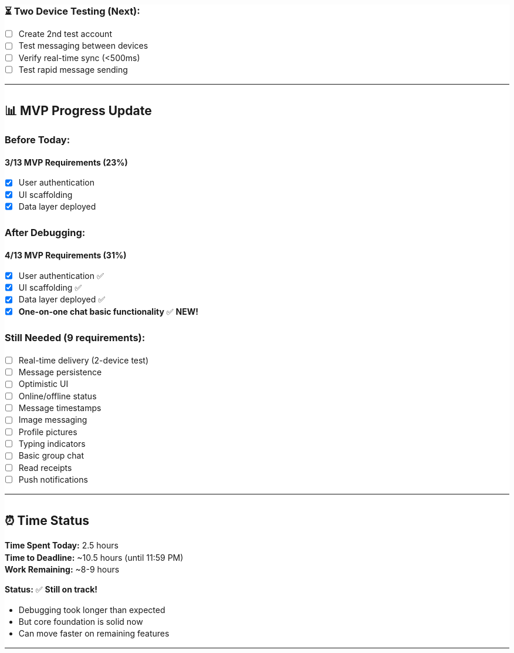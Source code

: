 ### ⏳ Two Device Testing (Next):
- [ ] Create 2nd test account
- [ ] Test messaging between devices
- [ ] Verify real-time sync (<500ms)
- [ ] Test rapid message sending

---

## 📊 MVP Progress Update

### Before Today:
**3/13 MVP Requirements (23%)**
- [x] User authentication
- [x] UI scaffolding
- [x] Data layer deployed

### After Debugging:
**4/13 MVP Requirements (31%)**
- [x] User authentication ✅
- [x] UI scaffolding ✅
- [x] Data layer deployed ✅
- [x] **One-on-one chat basic functionality** ✅ **NEW!**

### Still Needed (9 requirements):
- [ ] Real-time delivery (2-device test)
- [ ] Message persistence
- [ ] Optimistic UI
- [ ] Online/offline status
- [ ] Message timestamps
- [ ] Image messaging
- [ ] Profile pictures
- [ ] Typing indicators
- [ ] Basic group chat
- [ ] Read receipts
- [ ] Push notifications

---

## ⏰ Time Status

**Time Spent Today:** 2.5 hours  
**Time to Deadline:** ~10.5 hours (until 11:59 PM)  
**Work Remaining:** ~8-9 hours

**Status:** ✅ **Still on track!**
- Debugging took longer than expected
- But core foundation is solid now
- Can move faster on remaining features

---
